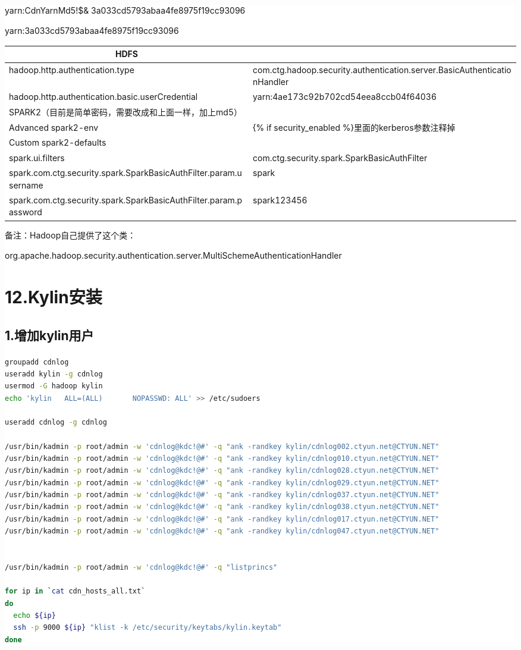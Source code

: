 
yarn:CdnYarnMd5!$&  3a033cd5793abaa4fe8975f19cc93096

yarn:3a033cd5793abaa4fe8975f19cc93096

| HDFS                                                         |                                                              |
| ------------------------------------------------------------ | ------------------------------------------------------------ |
| hadoop.http.authentication.type                              | com.ctg.hadoop.security.authentication.server.BasicAuthenticationHandler |
| hadoop.http.authentication.basic.userCredential              | yarn:4ae173c92b702cd54eea8ccb04f64036                        |
| SPARK2（目前是简单密码，需要改成和上面一样，加上md5）        |                                                              |
| Advanced spark2-env                                          | {% if security_enabled %}里面的kerberos参数注释掉            |
| Custom spark2-defaults                                       |                                                              |
| spark.ui.filters                                             | com.ctg.security.spark.SparkBasicAuthFilter                  |
| spark.com.ctg.security.spark.SparkBasicAuthFilter.param.username | spark                                                        |
| spark.com.ctg.security.spark.SparkBasicAuthFilter.param.password | spark123456                                                  |

备注：Hadoop自己提供了这个类：

org.apache.hadoop.security.authentication.server.MultiSchemeAuthenticationHandler





# 12.Kylin安装

## 1.增加kylin用户

```bash
groupadd cdnlog
useradd kylin -g cdnlog
usermod -G hadoop kylin
echo 'kylin   ALL=(ALL)       NOPASSWD: ALL' >> /etc/sudoers

useradd cdnlog -g cdnlog

/usr/bin/kadmin -p root/admin -w 'cdnlog@kdc!@#' -q "ank -randkey kylin/cdnlog002.ctyun.net@CTYUN.NET"
/usr/bin/kadmin -p root/admin -w 'cdnlog@kdc!@#' -q "ank -randkey kylin/cdnlog010.ctyun.net@CTYUN.NET"
/usr/bin/kadmin -p root/admin -w 'cdnlog@kdc!@#' -q "ank -randkey kylin/cdnlog028.ctyun.net@CTYUN.NET"
/usr/bin/kadmin -p root/admin -w 'cdnlog@kdc!@#' -q "ank -randkey kylin/cdnlog029.ctyun.net@CTYUN.NET"
/usr/bin/kadmin -p root/admin -w 'cdnlog@kdc!@#' -q "ank -randkey kylin/cdnlog037.ctyun.net@CTYUN.NET"
/usr/bin/kadmin -p root/admin -w 'cdnlog@kdc!@#' -q "ank -randkey kylin/cdnlog038.ctyun.net@CTYUN.NET"
/usr/bin/kadmin -p root/admin -w 'cdnlog@kdc!@#' -q "ank -randkey kylin/cdnlog017.ctyun.net@CTYUN.NET"
/usr/bin/kadmin -p root/admin -w 'cdnlog@kdc!@#' -q "ank -randkey kylin/cdnlog047.ctyun.net@CTYUN.NET"


/usr/bin/kadmin -p root/admin -w 'cdnlog@kdc!@#' -q "listprincs"

for ip in `cat cdn_hosts_all.txt`
do 
  echo ${ip}
  ssh -p 9000 ${ip} "klist -k /etc/security/keytabs/kylin.keytab"
done
```